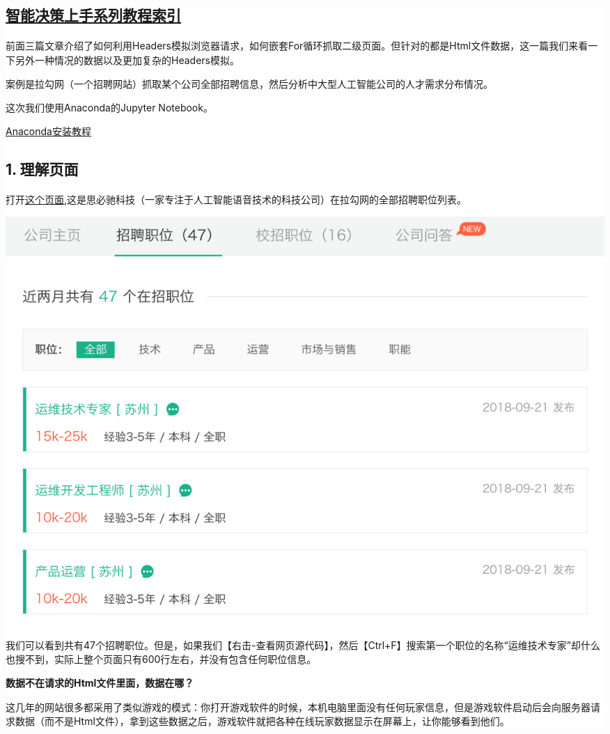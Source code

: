 [智能决策上手系列教程索引](https://www.jianshu.com/p/0d2e46e69f58)
---

前面三篇文章介绍了如何利用Headers模拟浏览器请求，如何嵌套For循环抓取二级页面。但针对的都是Html文件数据，这一篇我们来看一下另外一种情况的数据以及更加复杂的Headers模拟。

案例是拉勾网（一个招聘网站）抓取某个公司全部招聘信息，然后分析中大型人工智能公司的人才需求分布情况。

这次我们使用Anaconda的Jupyter Notebook。

[Anaconda安装教程](https://www.jianshu.com/p/471763354ebc)


## 1. 理解页面

打开[这个页面](https://www.lagou.com/gongsi/j94.html),这是思必驰科技（一家专注于人工智能语音技术的科技公司）在拉勾网的全部招聘职位列表。

![思必驰招聘职位](imgs/4324074-622f16166af29495.png?imageMogr2/auto-orient/strip%7CimageView2/2/w/1240)

我们可以看到共有47个招聘职位。但是，如果我们【右击-查看网页源代码】，然后【Ctrl+F】搜索第一个职位的名称“运维技术专家”却什么也搜不到，实际上整个页面只有600行左右，并没有包含任何职位信息。

**数据不在请求的Html文件里面，数据在哪？**

这几年的网站很多都采用了类似游戏的模式：你打开游戏软件的时候，本机电脑里面没有任何玩家信息，但是游戏软件启动后会向服务器请求数据（而不是Html文件），拿到这些数据之后，游戏软件就把各种在线玩家数据显示在屏幕上，让你能够看到他们。
